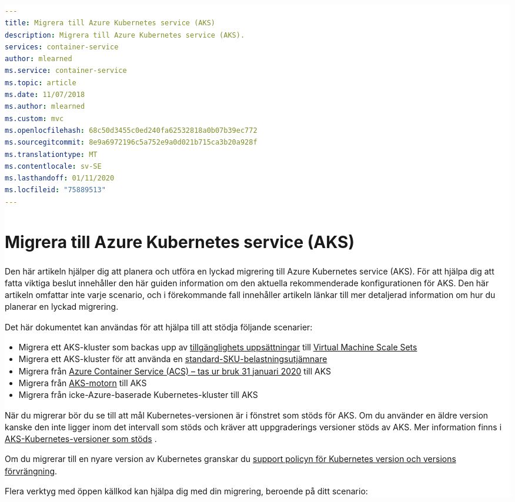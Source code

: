 ```yaml
---
title: Migrera till Azure Kubernetes service (AKS)
description: Migrera till Azure Kubernetes service (AKS).
services: container-service
author: mlearned
ms.service: container-service
ms.topic: article
ms.date: 11/07/2018
ms.author: mlearned
ms.custom: mvc
ms.openlocfilehash: 68c50d3455c0ed240fa62532818a0b07b39ec772
ms.sourcegitcommit: 8e9a6972196c5a752e9a0d021b715ca3b20a928f
ms.translationtype: MT
ms.contentlocale: sv-SE
ms.lasthandoff: 01/11/2020
ms.locfileid: "75889513"
---
```

# <a name="migrate-to-azure-kubernetes-service-aks"></a>Migrera till Azure Kubernetes service (AKS)

Den här artikeln hjälper dig att planera och utföra en lyckad migrering till Azure Kubernetes service (AKS). För att hjälpa dig att fatta viktiga beslut innehåller den här guiden information om den aktuella rekommenderade konfigurationen för AKS. Den här artikeln omfattar inte varje scenario, och i förekommande fall innehåller artikeln länkar till mer detaljerad information om hur du planerar en lyckad migrering.

Det här dokumentet kan användas för att hjälpa till att stödja följande scenarier:

* Migrera ett AKS-kluster som backas upp av [tillgänglighets uppsättningar](https://docs.microsoft.com/azure/virtual-machines/windows/tutorial-availability-sets) till [Virtual Machine Scale Sets](https://docs.microsoft.com/azure/virtual-machine-scale-sets/overview)
* Migrera ett AKS-kluster för att använda en [standard-SKU-belastningsutjämnare](https://docs.microsoft.com/azure/aks/load-balancer-standard)
* Migrera från [Azure Container Service (ACS) – tas ur bruk 31 januari 2020](https://azure.microsoft.com/updates/azure-container-service-will-retire-on-january-31-2020/) till AKS
* Migrera från [AKS-motorn](https://docs.microsoft.com/azure-stack/user/azure-stack-kubernetes-aks-engine-overview?view=azs-1908) till AKS
* Migrera från icke-Azure-baserade Kubernetes-kluster till AKS

När du migrerar bör du se till att mål Kubernetes-versionen är i fönstret som stöds för AKS. Om du använder en äldre version kanske den inte ligger inom det intervall som stöds och kräver att uppgraderings versioner stöds av AKS. Mer information finns i [AKS-Kubernetes-versioner som stöds](https://docs.microsoft.com/azure/aks/supported-kubernetes-versions) .

Om du migrerar till en nyare version av Kubernetes granskar du [support policyn för Kubernetes version och versions förvrängning](https://kubernetes.io/docs/setup/release/version-skew-policy/#supported-versions).

Flera verktyg med öppen källkod kan hjälpa dig med din migrering, beroende på ditt scenario:
